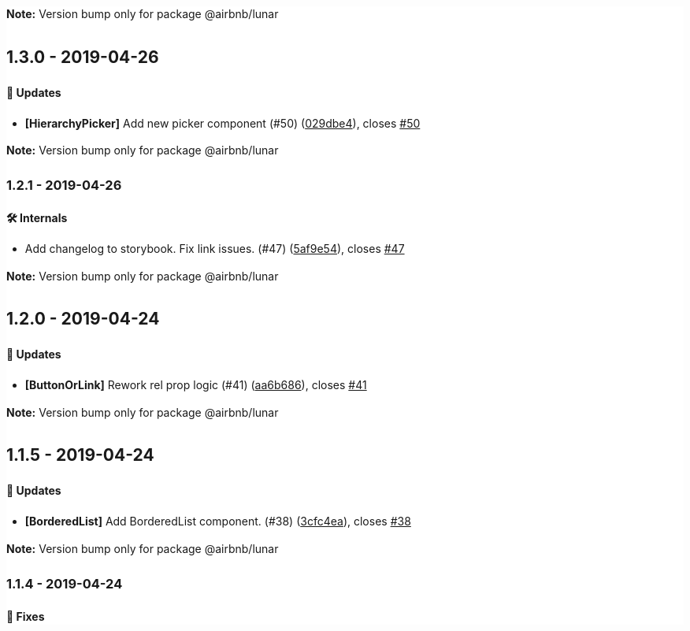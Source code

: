 **Note:** Version bump only for package @airbnb/lunar





## 1.3.0 - 2019-04-26

#### 🚀 Updates

- **[HierarchyPicker]** Add new picker component (#50) ([029dbe4](https://github.com/airbnb/lunar/commit/029dbe4)), closes [#50](https://github.com/airbnb/lunar/issues/50)

**Note:** Version bump only for package @airbnb/lunar





### 1.2.1 - 2019-04-26

#### 🛠 Internals

- Add changelog to storybook. Fix link issues. (#47) ([5af9e54](https://github.com/airbnb/lunar/commit/5af9e54)), closes [#47](https://github.com/airbnb/lunar/issues/47)

**Note:** Version bump only for package @airbnb/lunar





## 1.2.0 - 2019-04-24

#### 🚀 Updates

- **[ButtonOrLink]** Rework rel prop logic (#41) ([aa6b686](https://github.com/airbnb/lunar/commit/aa6b686)), closes [#41](https://github.com/airbnb/lunar/issues/41)

**Note:** Version bump only for package @airbnb/lunar





## 1.1.5 - 2019-04-24

#### 🚀 Updates

- **[BorderedList]** Add BorderedList component. (#38) ([3cfc4ea](https://github.com/airbnb/lunar/commit/3cfc4ea)), closes [#38](https://github.com/airbnb/lunar/issues/38)

**Note:** Version bump only for package @airbnb/lunar





### 1.1.4 - 2019-04-24

#### 🐞 Fixes
